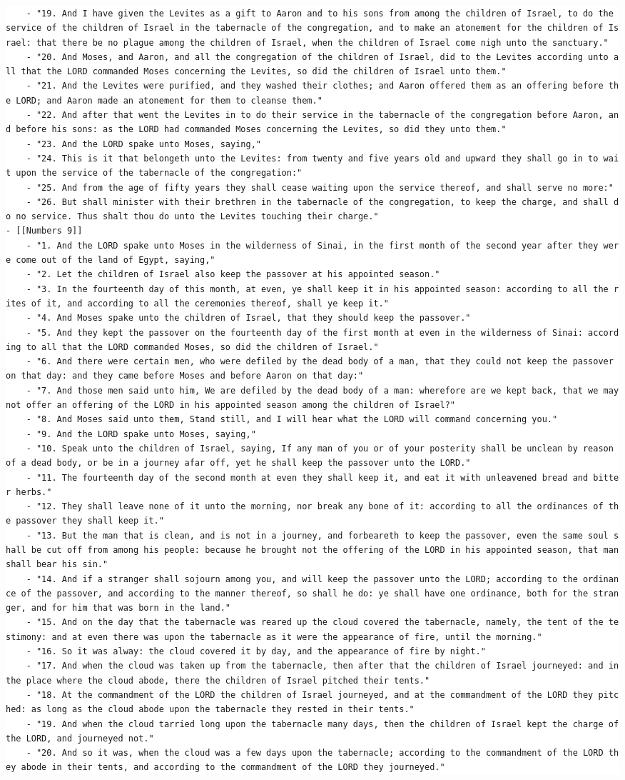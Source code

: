         - "19. And I have given the Levites as a gift to Aaron and to his sons from among the children of Israel, to do the service of the children of Israel in the tabernacle of the congregation, and to make an atonement for the children of Israel: that there be no plague among the children of Israel, when the children of Israel come nigh unto the sanctuary."
        - "20. And Moses, and Aaron, and all the congregation of the children of Israel, did to the Levites according unto all that the LORD commanded Moses concerning the Levites, so did the children of Israel unto them."
        - "21. And the Levites were purified, and they washed their clothes; and Aaron offered them as an offering before the LORD; and Aaron made an atonement for them to cleanse them."
        - "22. And after that went the Levites in to do their service in the tabernacle of the congregation before Aaron, and before his sons: as the LORD had commanded Moses concerning the Levites, so did they unto them."
        - "23. And the LORD spake unto Moses, saying,"
        - "24. This is it that belongeth unto the Levites: from twenty and five years old and upward they shall go in to wait upon the service of the tabernacle of the congregation:"
        - "25. And from the age of fifty years they shall cease waiting upon the service thereof, and shall serve no more:"
        - "26. But shall minister with their brethren in the tabernacle of the congregation, to keep the charge, and shall do no service. Thus shalt thou do unto the Levites touching their charge."
    - [[Numbers 9]]
        - "1. And the LORD spake unto Moses in the wilderness of Sinai, in the first month of the second year after they were come out of the land of Egypt, saying,"
        - "2. Let the children of Israel also keep the passover at his appointed season."
        - "3. In the fourteenth day of this month, at even, ye shall keep it in his appointed season: according to all the rites of it, and according to all the ceremonies thereof, shall ye keep it."
        - "4. And Moses spake unto the children of Israel, that they should keep the passover."
        - "5. And they kept the passover on the fourteenth day of the first month at even in the wilderness of Sinai: according to all that the LORD commanded Moses, so did the children of Israel."
        - "6. And there were certain men, who were defiled by the dead body of a man, that they could not keep the passover on that day: and they came before Moses and before Aaron on that day:"
        - "7. And those men said unto him, We are defiled by the dead body of a man: wherefore are we kept back, that we may not offer an offering of the LORD in his appointed season among the children of Israel?"
        - "8. And Moses said unto them, Stand still, and I will hear what the LORD will command concerning you."
        - "9. And the LORD spake unto Moses, saying,"
        - "10. Speak unto the children of Israel, saying, If any man of you or of your posterity shall be unclean by reason of a dead body, or be in a journey afar off, yet he shall keep the passover unto the LORD."
        - "11. The fourteenth day of the second month at even they shall keep it, and eat it with unleavened bread and bitter herbs."
        - "12. They shall leave none of it unto the morning, nor break any bone of it: according to all the ordinances of the passover they shall keep it."
        - "13. But the man that is clean, and is not in a journey, and forbeareth to keep the passover, even the same soul shall be cut off from among his people: because he brought not the offering of the LORD in his appointed season, that man shall bear his sin."
        - "14. And if a stranger shall sojourn among you, and will keep the passover unto the LORD; according to the ordinance of the passover, and according to the manner thereof, so shall he do: ye shall have one ordinance, both for the stranger, and for him that was born in the land."
        - "15. And on the day that the tabernacle was reared up the cloud covered the tabernacle, namely, the tent of the testimony: and at even there was upon the tabernacle as it were the appearance of fire, until the morning."
        - "16. So it was alway: the cloud covered it by day, and the appearance of fire by night."
        - "17. And when the cloud was taken up from the tabernacle, then after that the children of Israel journeyed: and in the place where the cloud abode, there the children of Israel pitched their tents."
        - "18. At the commandment of the LORD the children of Israel journeyed, and at the commandment of the LORD they pitched: as long as the cloud abode upon the tabernacle they rested in their tents."
        - "19. And when the cloud tarried long upon the tabernacle many days, then the children of Israel kept the charge of the LORD, and journeyed not."
        - "20. And so it was, when the cloud was a few days upon the tabernacle; according to the commandment of the LORD they abode in their tents, and according to the commandment of the LORD they journeyed."